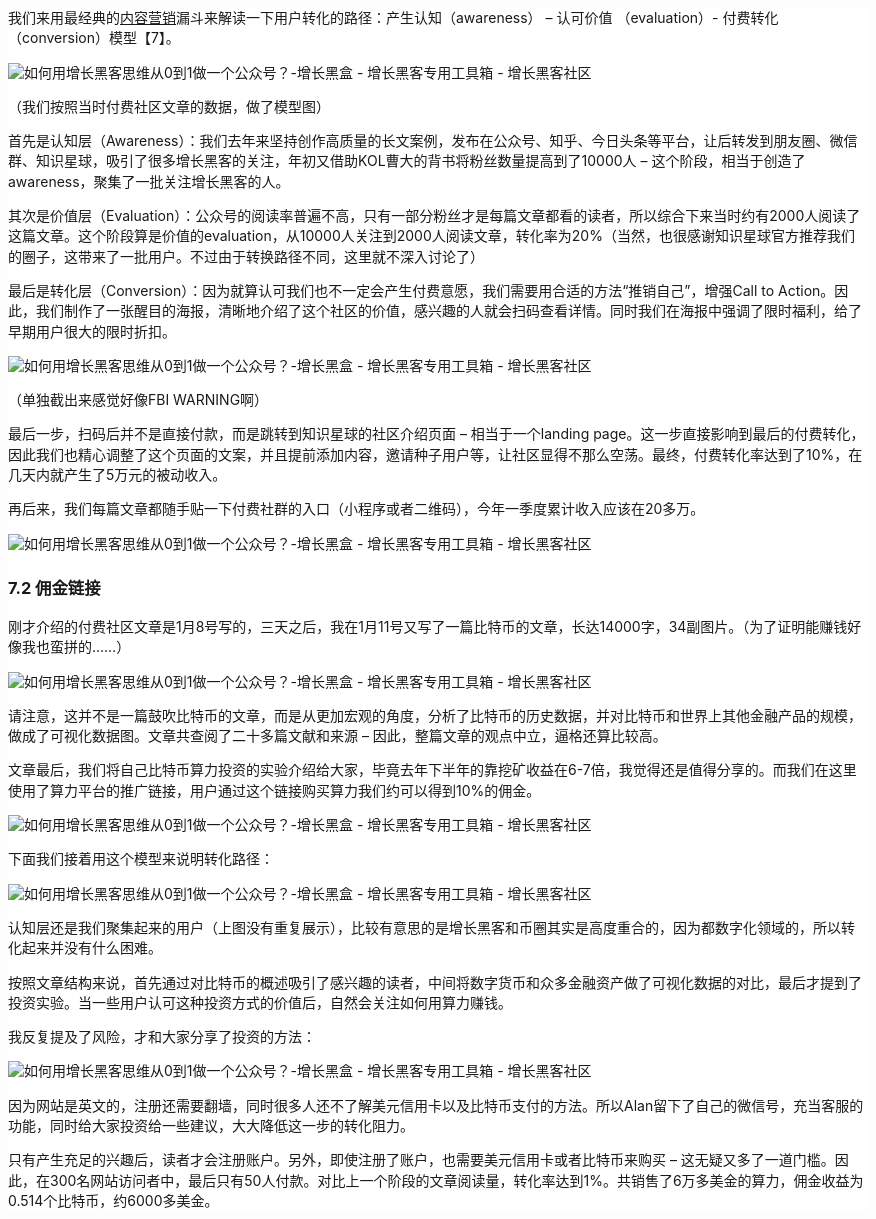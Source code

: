 我们来用最经典的[内容营销](http://growthbox.net/growthhack/tag/%e5%86%85%e5%ae%b9%e8%90%a5%e9%94%80/ "浏览关于“内容营销”的文章")漏斗来解读一下用户转化的路径：产生认知（awareness） – 认可价值 （evaluation）- 付费转化（conversion）模型【7】。

![如何用增长黑客思维从0到1做一个公众号？-增长黑盒 - 增长黑客专用工具箱 - 增长黑客社区](http://growthbox.net/wp-content/uploads/2018/04/%E5%A2%9E%E9%95%BF%E9%BB%91%E5%AE%A2-1524132275.jpeg "如何用增长黑客思维从0到1做一个公众号？")

（我们按照当时付费社区文章的数据，做了模型图）

首先是认知层（Awareness）：我们去年来坚持创作高质量的长文案例，发布在公众号、知乎、今日头条等平台，让后转发到朋友圈、微信群、知识星球，吸引了很多增长黑客的关注，年初又借助KOL曹大的背书将粉丝数量提高到了10000人 – 这个阶段，相当于创造了awareness，聚集了一批关注增长黑客的人。

其次是价值层（Evaluation）：公众号的阅读率普遍不高，只有一部分粉丝才是每篇文章都看的读者，所以综合下来当时约有2000人阅读了这篇文章。这个阶段算是价值的evaluation，从10000人关注到2000人阅读文章，转化率为20%（当然，也很感谢知识星球官方推荐我们的圈子，这带来了一批用户。不过由于转换路径不同，这里就不深入讨论了）

最后是转化层（Conversion）：因为就算认可我们也不一定会产生付费意愿，我们需要用合适的方法“推销自己”，增强Call to Action。因此，我们制作了一张醒目的海报，清晰地介绍了这个社区的价值，感兴趣的人就会扫码查看详情。同时我们在海报中强调了限时福利，给了早期用户很大的限时折扣。

![如何用增长黑客思维从0到1做一个公众号？-增长黑盒 - 增长黑客专用工具箱 - 增长黑客社区](http://growthbox.net/wp-content/uploads/2018/04/%E5%A2%9E%E9%95%BF%E9%BB%91%E5%AE%A2-1524132275.jpg "如何用增长黑客思维从0到1做一个公众号？")

（单独截出来感觉好像FBI WARNING啊）

最后一步，扫码后并不是直接付款，而是跳转到知识星球的社区介绍页面 – 相当于一个landing page。这一步直接影响到最后的付费转化，因此我们也精心调整了这个页面的文案，并且提前添加内容，邀请种子用户等，让社区显得不那么空荡。最终，付费转化率达到了10%，在几天内就产生了5万元的被动收入。

再后来，我们每篇文章都随手贴一下付费社群的入口（小程序或者二维码），今年一季度累计收入应该在20多万。

![如何用增长黑客思维从0到1做一个公众号？-增长黑盒 - 增长黑客专用工具箱 - 增长黑客社区](http://growthbox.net/wp-content/uploads/2018/04/%E5%A2%9E%E9%95%BF%E9%BB%91%E5%AE%A2-1524132275-1.jpg "如何用增长黑客思维从0到1做一个公众号？")

### 7.2 佣金链接

刚才介绍的付费社区文章是1月8号写的，三天之后，我在1月11号又写了一篇比特币的文章，长达14000字，34副图片。（为了证明能赚钱好像我也蛮拼的……）

![如何用增长黑客思维从0到1做一个公众号？-增长黑盒 - 增长黑客专用工具箱 - 增长黑客社区](http://growthbox.net/wp-content/uploads/2018/04/%E5%A2%9E%E9%95%BF%E9%BB%91%E5%AE%A2-1524132275-2.jpg "如何用增长黑客思维从0到1做一个公众号？")

请注意，这并不是一篇鼓吹比特币的文章，而是从更加宏观的角度，分析了比特币的历史数据，并对比特币和世界上其他金融产品的规模，做成了可视化数据图。文章共查阅了二十多篇文献和来源 – 因此，整篇文章的观点中立，逼格还算比较高。

文章最后，我们将自己比特币算力投资的实验介绍给大家，毕竟去年下半年的靠挖矿收益在6-7倍，我觉得还是值得分享的。而我们在这里使用了算力平台的推广链接，用户通过这个链接购买算力我们约可以得到10%的佣金。

![如何用增长黑客思维从0到1做一个公众号？-增长黑盒 - 增长黑客专用工具箱 - 增长黑客社区](http://growthbox.net/wp-content/uploads/2018/04/%E5%A2%9E%E9%95%BF%E9%BB%91%E5%AE%A2-1524132276.jpg "如何用增长黑客思维从0到1做一个公众号？")

下面我们接着用这个模型来说明转化路径：

![如何用增长黑客思维从0到1做一个公众号？-增长黑盒 - 增长黑客专用工具箱 - 增长黑客社区](http://growthbox.net/wp-content/uploads/2018/04/%E5%A2%9E%E9%95%BF%E9%BB%91%E5%AE%A2-1524132276.jpeg "如何用增长黑客思维从0到1做一个公众号？")

认知层还是我们聚集起来的用户（上图没有重复展示），比较有意思的是增长黑客和币圈其实是高度重合的，因为都数字化领域的，所以转化起来并没有什么困难。

按照文章结构来说，首先通过对比特币的概述吸引了感兴趣的读者，中间将数字货币和众多金融资产做了可视化数据的对比，最后才提到了投资实验。当一些用户认可这种投资方式的价值后，自然会关注如何用算力赚钱。

我反复提及了风险，才和大家分享了投资的方法：

![如何用增长黑客思维从0到1做一个公众号？-增长黑盒 - 增长黑客专用工具箱 - 增长黑客社区](http://growthbox.net/wp-content/uploads/2018/04/%E5%A2%9E%E9%95%BF%E9%BB%91%E5%AE%A2-1524132276-1.jpg "如何用增长黑客思维从0到1做一个公众号？")

因为网站是英文的，注册还需要翻墙，同时很多人还不了解美元信用卡以及比特币支付的方法。所以Alan留下了自己的微信号，充当客服的功能，同时给大家投资给一些建议，大大降低这一步的转化阻力。

只有产生充足的兴趣后，读者才会注册账户。另外，即使注册了账户，也需要美元信用卡或者比特币来购买 – 这无疑又多了一道门槛。因此，在300名网站访问者中，最后只有50人付款。对比上一个阶段的文章阅读量，转化率达到1%。共销售了6万多美金的算力，佣金收益为0.514个比特币，约6000多美金。
